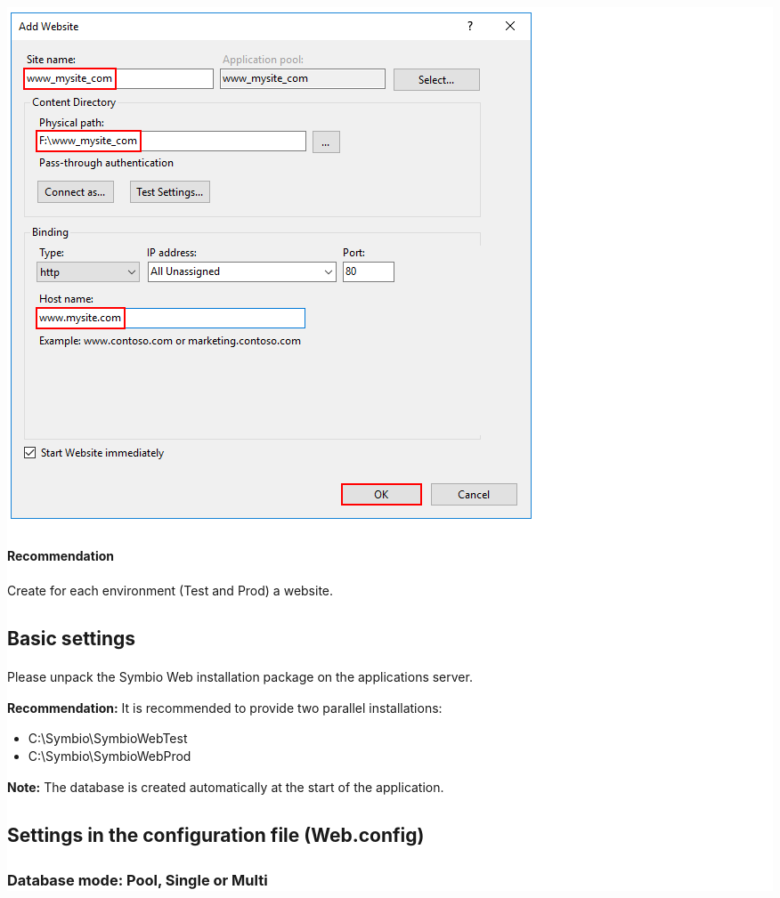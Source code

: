    ![Configure Website](media/configure-website.png)

#### Recommendation

Create for each environment (Test and Prod) a website.

## Basic settings

Please unpack the Symbio Web installation package on the applications server.

**Recommendation:**
It is recommended to provide two parallel installations:

- C:\Symbio\SymbioWebTest
- C:\Symbio\SymbioWebProd

**Note:**
The database is created automatically at the start of the application.

## Settings in the configuration file (Web.config)

### Database mode: Pool, Single or Multi
